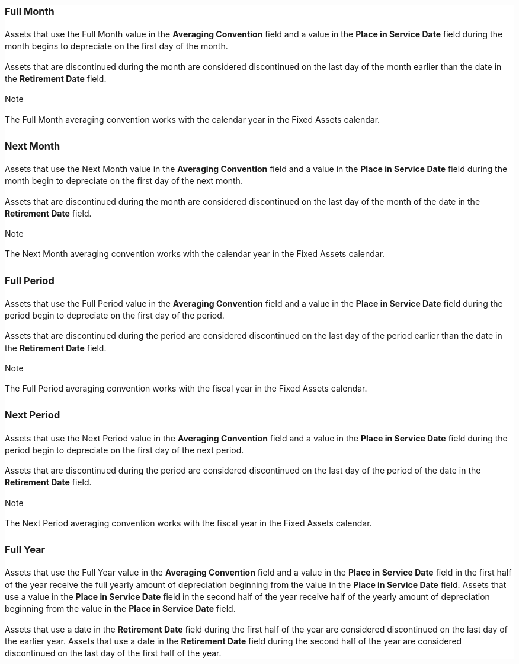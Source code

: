 ### Full Month

Assets that use the Full Month value in the **Averaging Convention** field and a value in the **Place in Service Date** field during the month begins to depreciate on the first day of the month.

Assets that are discontinued during the month are considered discontinued on the last day of the month earlier than the date in the **Retirement Date** field.

> [!NOTE]
> The Full Month averaging convention works with the calendar year in the Fixed Assets calendar.

### Next Month

Assets that use the Next Month value in the **Averaging Convention** field and a value in the **Place in Service Date** field during the month begin to depreciate on the first day of the next month.

Assets that are discontinued during the month are considered discontinued on the last day of the month of the date in the **Retirement Date** field.

> [!NOTE]
> The Next Month averaging convention works with the calendar year in the Fixed Assets calendar.

### Full Period

Assets that use the Full Period value in the **Averaging Convention** field and a value in the **Place in Service Date** field during the period begin to depreciate on the first day of the period.

Assets that are discontinued during the period are considered discontinued on the last day of the period earlier than the date in the **Retirement Date** field.

> [!NOTE]
> The Full Period averaging convention works with the fiscal year in the Fixed Assets calendar.

### Next Period

Assets that use the Next Period value in the **Averaging Convention** field and a value in the **Place in Service Date** field during the period begin to depreciate on the first day of the next period.

Assets that are discontinued during the period are considered discontinued on the last day of the period of the date in the **Retirement Date** field.

> [!NOTE]
> The Next Period averaging convention works with the fiscal year in the Fixed Assets calendar.

### Full Year

Assets that use the Full Year value in the **Averaging Convention** field and a value in the **Place in Service Date** field in the first half of the year receive the full yearly amount of depreciation beginning from the value in the **Place in Service Date** field. Assets that use a value in the **Place in Service Date** field in the second half of the year receive half of the yearly amount of depreciation beginning from the value in the **Place in Service Date** field.

Assets that use a date in the **Retirement Date** field during the first half of the year are considered discontinued on the last day of the earlier year. Assets that use a date in the **Retirement Date** field during the second half of the year are considered discontinued on the last day of the first half of the year.
